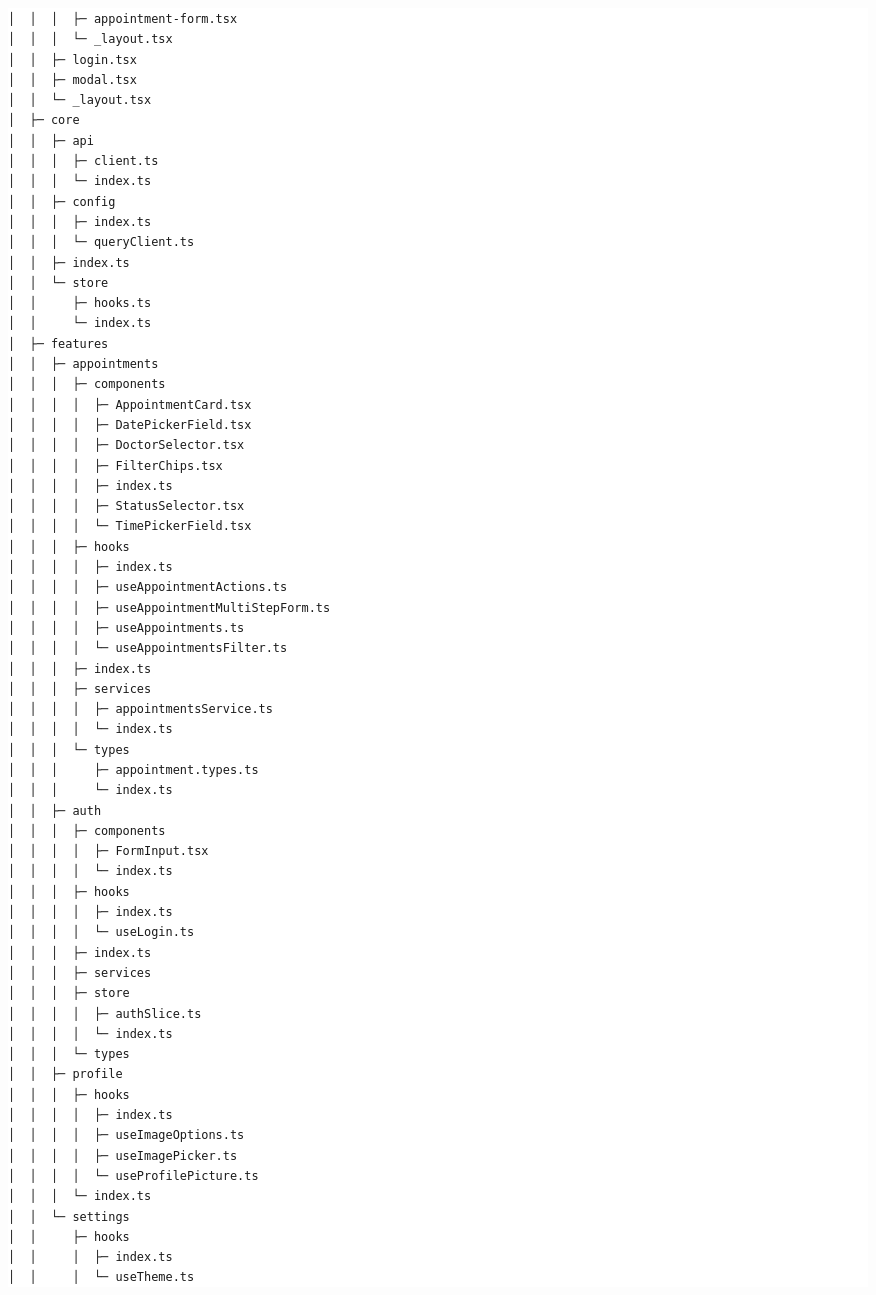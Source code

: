 ```
│  │  │  ├─ appointment-form.tsx
│  │  │  └─ _layout.tsx
│  │  ├─ login.tsx
│  │  ├─ modal.tsx
│  │  └─ _layout.tsx
│  ├─ core
│  │  ├─ api
│  │  │  ├─ client.ts
│  │  │  └─ index.ts
│  │  ├─ config
│  │  │  ├─ index.ts
│  │  │  └─ queryClient.ts
│  │  ├─ index.ts
│  │  └─ store
│  │     ├─ hooks.ts
│  │     └─ index.ts
│  ├─ features
│  │  ├─ appointments
│  │  │  ├─ components
│  │  │  │  ├─ AppointmentCard.tsx
│  │  │  │  ├─ DatePickerField.tsx
│  │  │  │  ├─ DoctorSelector.tsx
│  │  │  │  ├─ FilterChips.tsx
│  │  │  │  ├─ index.ts
│  │  │  │  ├─ StatusSelector.tsx
│  │  │  │  └─ TimePickerField.tsx
│  │  │  ├─ hooks
│  │  │  │  ├─ index.ts
│  │  │  │  ├─ useAppointmentActions.ts
│  │  │  │  ├─ useAppointmentMultiStepForm.ts
│  │  │  │  ├─ useAppointments.ts
│  │  │  │  └─ useAppointmentsFilter.ts
│  │  │  ├─ index.ts
│  │  │  ├─ services
│  │  │  │  ├─ appointmentsService.ts
│  │  │  │  └─ index.ts
│  │  │  └─ types
│  │  │     ├─ appointment.types.ts
│  │  │     └─ index.ts
│  │  ├─ auth
│  │  │  ├─ components
│  │  │  │  ├─ FormInput.tsx
│  │  │  │  └─ index.ts
│  │  │  ├─ hooks
│  │  │  │  ├─ index.ts
│  │  │  │  └─ useLogin.ts
│  │  │  ├─ index.ts
│  │  │  ├─ services
│  │  │  ├─ store
│  │  │  │  ├─ authSlice.ts
│  │  │  │  └─ index.ts
│  │  │  └─ types
│  │  ├─ profile
│  │  │  ├─ hooks
│  │  │  │  ├─ index.ts
│  │  │  │  ├─ useImageOptions.ts
│  │  │  │  ├─ useImagePicker.ts
│  │  │  │  └─ useProfilePicture.ts
│  │  │  └─ index.ts
│  │  └─ settings
│  │     ├─ hooks
│  │     │  ├─ index.ts
│  │     │  └─ useTheme.ts
```